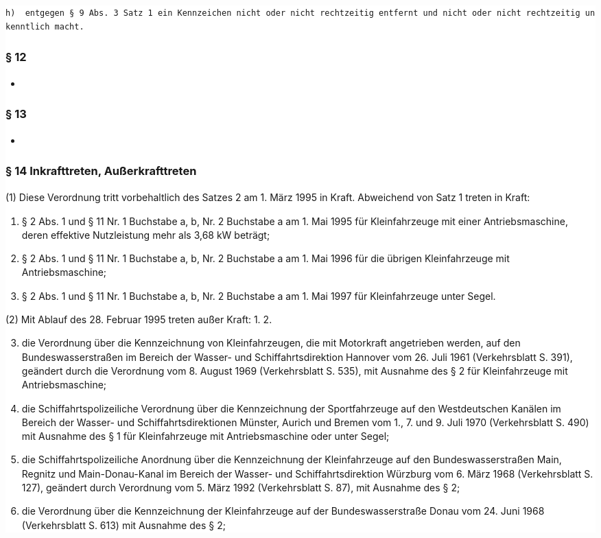     h)  entgegen § 9 Abs. 3 Satz 1 ein Kennzeichen nicht oder nicht rechtzeitig entfernt und nicht oder nicht rechtzeitig unkenntlich macht.








### § 12

-


### § 13

-


### § 14 Inkrafttreten, Außerkrafttreten

(1) Diese Verordnung tritt vorbehaltlich des Satzes 2 am 1. März 1995 in Kraft. Abweichend von Satz 1 treten in Kraft:

1.  § 2 Abs. 1 und § 11 Nr. 1 Buchstabe a, b, Nr. 2 Buchstabe a am 1. Mai 1995 für Kleinfahrzeuge mit einer Antriebsmaschine, deren effektive Nutzleistung mehr als 3,68 kW beträgt;


2.  § 2 Abs. 1 und § 11 Nr. 1 Buchstabe a, b, Nr. 2 Buchstabe a am 1. Mai 1996 für die übrigen Kleinfahrzeuge mit Antriebsmaschine;


3.  § 2 Abs. 1 und § 11 Nr. 1 Buchstabe a, b, Nr. 2 Buchstabe a am 1. Mai 1997 für Kleinfahrzeuge unter Segel.



(2) Mit Ablauf des 28. Februar 1995 treten außer Kraft:
1\.
2\.

3.  die Verordnung über die Kennzeichnung von Kleinfahrzeugen, die mit Motorkraft angetrieben werden, auf den Bundeswasserstraßen im Bereich der Wasser- und Schiffahrtsdirektion Hannover vom 26. Juli 1961 (Verkehrsblatt S. 391), geändert durch die Verordnung vom 8. August 1969 (Verkehrsblatt S. 535), mit Ausnahme des § 2 für Kleinfahrzeuge mit Antriebsmaschine;


4.  die Schiffahrtspolizeiliche Verordnung über die Kennzeichnung der Sportfahrzeuge auf den Westdeutschen Kanälen im Bereich der Wasser- und Schiffahrtsdirektionen Münster, Aurich und Bremen vom 1., 7. und 9. Juli 1970 (Verkehrsblatt S. 490) mit Ausnahme des § 1 für Kleinfahrzeuge mit Antriebsmaschine oder unter Segel;


5.  die Schiffahrtspolizeiliche Anordnung über die Kennzeichnung der Kleinfahrzeuge auf den Bundeswasserstraßen Main, Regnitz und Main-Donau-Kanal im Bereich der Wasser- und Schiffahrtsdirektion Würzburg vom 6. März 1968 (Verkehrsblatt S. 127), geändert durch Verordnung vom 5. März 1992 (Verkehrsblatt S. 87), mit Ausnahme des § 2;


6.  die Verordnung über die Kennzeichnung der Kleinfahrzeuge auf der Bundeswasserstraße Donau vom 24. Juni 1968 (Verkehrsblatt S. 613) mit Ausnahme des § 2;
